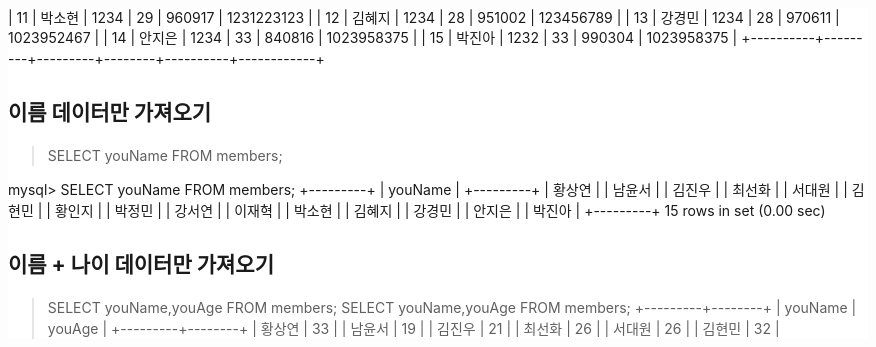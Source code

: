 |       11 | 박소현  | 1234    |     29 |   960917 | 1231223123 |
|       12 | 김혜지  | 1234    |     28 |   951002 |  123456789 |
|       13 | 강경민  | 1234    |     28 |   970611 | 1023952467 |
|       14 | 안지은  | 1234    |     33 |   840816 | 1023958375 |
|       15 | 박진아  | 1232    |     33 |   990304 | 1023958375 |
+----------+---------+---------+--------+----------+------------+
## 이름 데이터만 가져오기
> SELECT youName FROM members;

mysql> SELECT youName FROM members;
+---------+
| youName |
+---------+
| 황상연  |
| 남윤서  |
| 김진우  |
| 최선화  |
| 서대원  |
| 김현민  |
| 황인지  |
| 박정민  |
| 강서연  |
| 이재혁  |
| 박소현  |
| 김혜지  |
| 강경민  |
| 안지은  |
| 박진아  |
+---------+
15 rows in set (0.00 sec)
## 이름 + 나이 데이터만 가져오기

> SELECT youName,youAge FROM members;
SELECT youName,youAge FROM members;
+---------+--------+
| youName | youAge |
+---------+--------+
| 황상연  |     33 |
| 남윤서  |     19 |
| 김진우  |     21 |
| 최선화  |     26 |
| 서대원  |     26 |
| 김현민  |     32 |